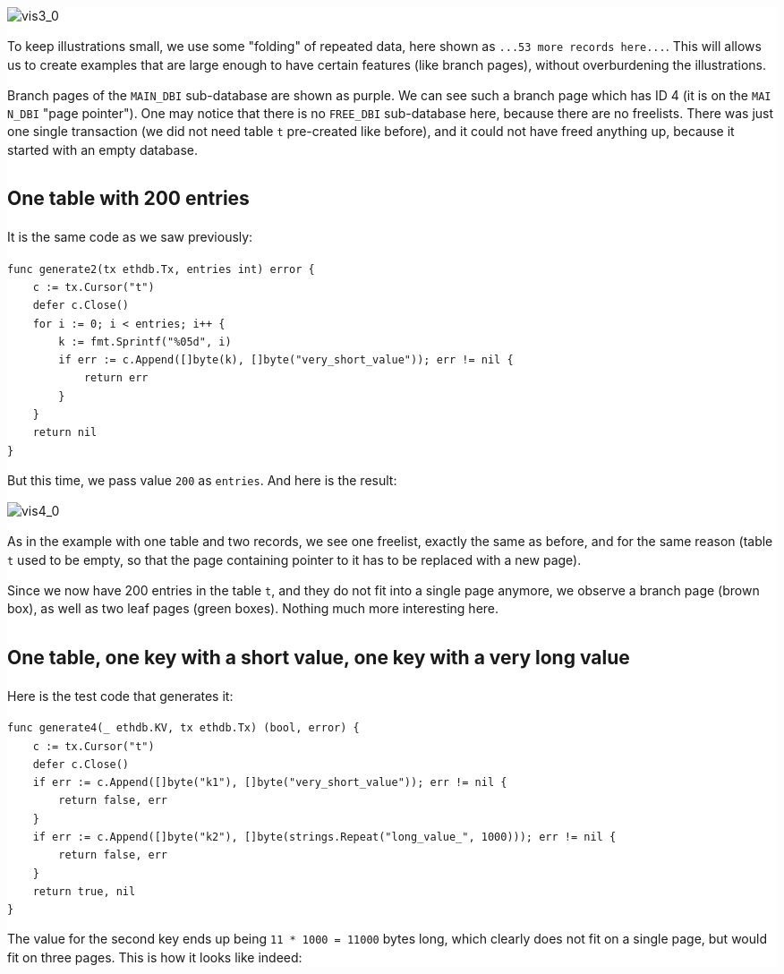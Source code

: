 ![vis3_0](https://github.com/ledgerwatch/erigon/blob/main/docs/lmdb/vis3_0.png)

To keep illustrations small, we use some "folding" of repeated data, here shown as `...53 more records here...`. This will allows us to create examples that are large enough to have certain features (like branch pages), without overburdening the illustrations.

Branch pages of the `MAIN_DBI` sub-database are shown as purple. We can see such a branch page which has ID 4 (it is on the `MAIN_DBI` "page pointer"). One may notice that there is no `FREE_DBI` sub-database here, because there are no freelists. There was just one single transaction (we did not need table `t` pre-created like before), and it could not have freed anything up, because it started with an empty database.

## One table with 200 entries
It is the same code as we saw previously:
```
func generate2(tx ethdb.Tx, entries int) error {
	c := tx.Cursor("t")
	defer c.Close()
	for i := 0; i < entries; i++ {
		k := fmt.Sprintf("%05d", i)
		if err := c.Append([]byte(k), []byte("very_short_value")); err != nil {
			return err
		}
	}
	return nil
}
```
But this time, we pass value `200` as `entries`. And here is the result:

![vis4_0](https://github.com/ledgerwatch/erigon/blob/main/docs/lmdb/vis4_0.png)

As in the example with one table and two records, we see one freelist, exactly the same as before, and for the same reason (table `t` used to be empty, so that the page containing pointer to it has to be replaced with a new page).

Since we now have 200 entries in the table `t`, and they do not fit into a single page anymore, we observe a branch page (brown box), as well as two leaf pages (green boxes). Nothing much more interesting here.

## One table, one key with a short value, one key with a very long value
Here is the test code that generates it:
```
func generate4(_ ethdb.KV, tx ethdb.Tx) (bool, error) {
	c := tx.Cursor("t")
	defer c.Close()
	if err := c.Append([]byte("k1"), []byte("very_short_value")); err != nil {
		return false, err
	}
	if err := c.Append([]byte("k2"), []byte(strings.Repeat("long_value_", 1000))); err != nil {
		return false, err
	}
	return true, nil
}
```
The value for the second key ends up being `11 * 1000 = 11000` bytes long, which clearly does not fit on a single page, but would fit on three pages. This is how it looks like indeed:
